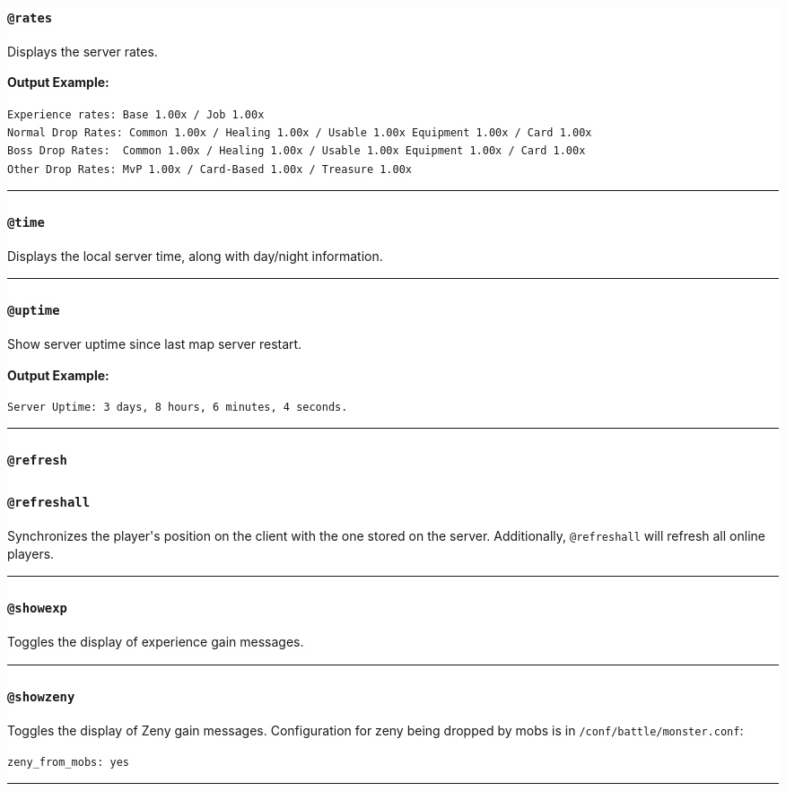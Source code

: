 ### `@rates`

Displays the server rates.

**Output Example:**

```
Experience rates: Base 1.00x / Job 1.00x
Normal Drop Rates: Common 1.00x / Healing 1.00x / Usable 1.00x Equipment 1.00x / Card 1.00x
Boss Drop Rates:  Common 1.00x / Healing 1.00x / Usable 1.00x Equipment 1.00x / Card 1.00x
Other Drop Rates: MvP 1.00x / Card-Based 1.00x / Treasure 1.00x
```

---

### `@time`

Displays the local server time, along with day/night information.

---

### `@uptime`

Show server uptime since last map server restart.

**Output Example:**

```
Server Uptime: 3 days, 8 hours, 6 minutes, 4 seconds.
```

---

### `@refresh`
### `@refreshall`

Synchronizes the player's position on the client with the one stored on the server. Additionally, `@refreshall` will refresh all online players.

---

### `@showexp`

Toggles the display of experience gain messages.

---

### `@showzeny`

Toggles the display of Zeny gain messages. Configuration for zeny being dropped by mobs is in `/conf/battle/monster.conf`:

```
zeny_from_mobs: yes
```

---